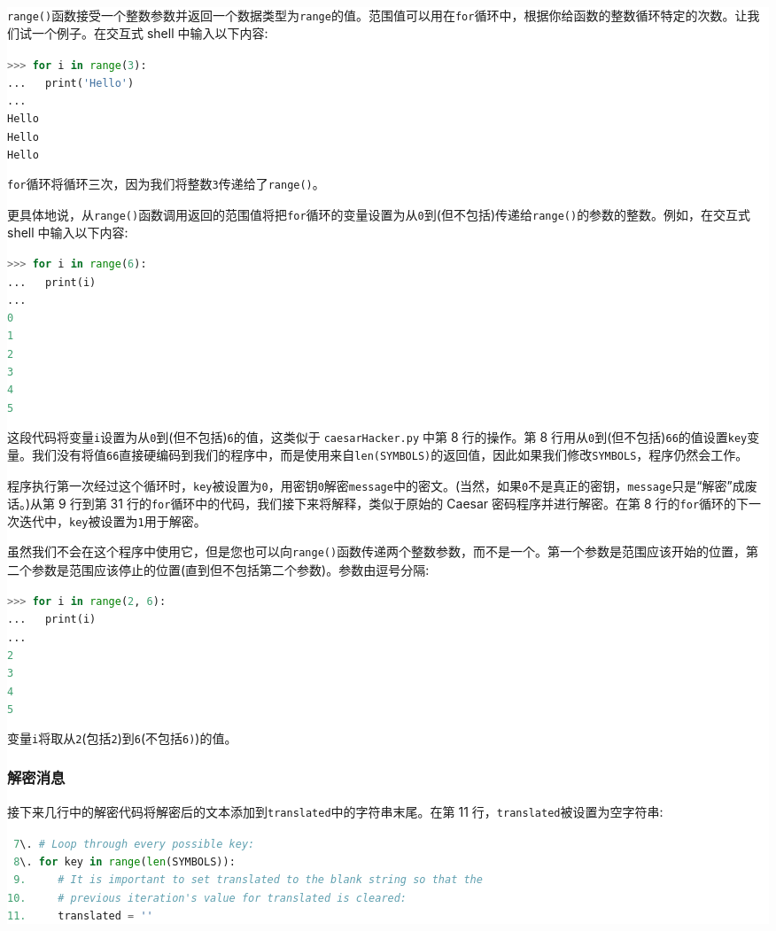 `range()`函数接受一个整数参数并返回一个数据类型为`range`的值。范围值可以用在`for`循环中，根据你给函数的整数循环特定的次数。让我们试一个例子。在交互式 shell 中输入以下内容:

```py
>>> for i in range(3):
...   print('Hello')
...
Hello
Hello
Hello
```

`for`循环将循环三次，因为我们将整数`3`传递给了`range()`。

更具体地说，从`range()`函数调用返回的范围值将把`for`循环的变量设置为从`0`到(但不包括)传递给`range()`的参数的整数。例如，在交互式 shell 中输入以下内容:

```py
>>> for i in range(6):
...   print(i)
...
0
1
2
3
4
5
```

这段代码将变量`i`设置为从`0`到(但不包括)`6`的值，这类似于 `caesarHacker.py` 中第 8 行的操作。第 8 行用从`0`到(但不包括)`66`的值设置`key`变量。我们没有将值`66`直接硬编码到我们的程序中，而是使用来自`len(SYMBOLS)`的返回值，因此如果我们修改`SYMBOLS`，程序仍然会工作。

程序执行第一次经过这个循环时，`key`被设置为`0`，用密钥`0`解密`message`中的密文。(当然，如果`0`不是真正的密钥，`message`只是“解密”成废话。)从第 9 行到第 31 行的`for`循环中的代码，我们接下来将解释，类似于原始的 Caesar 密码程序并进行解密。在第 8 行的`for`循环的下一次迭代中，`key`被设置为`1`用于解密。

虽然我们不会在这个程序中使用它，但是您也可以向`range()`函数传递两个整数参数，而不是一个。第一个参数是范围应该开始的位置，第二个参数是范围应该停止的位置(直到但不包括第二个参数)。参数由逗号分隔:

```py
>>> for i in range(2, 6):
...   print(i)
...
2
3
4
5
```

变量`i`将取从`2`(包括`2`)到`6`(不包括`6)`)的值。

### **解密消息**

接下来几行中的解密代码将解密后的文本添加到`translated`中的字符串末尾。在第 11 行，`translated`被设置为空字符串:

```py
 7\. # Loop through every possible key:
 8\. for key in range(len(SYMBOLS)):
 9.     # It is important to set translated to the blank string so that the
10.     # previous iteration's value for translated is cleared:
11.     translated = ''
```
